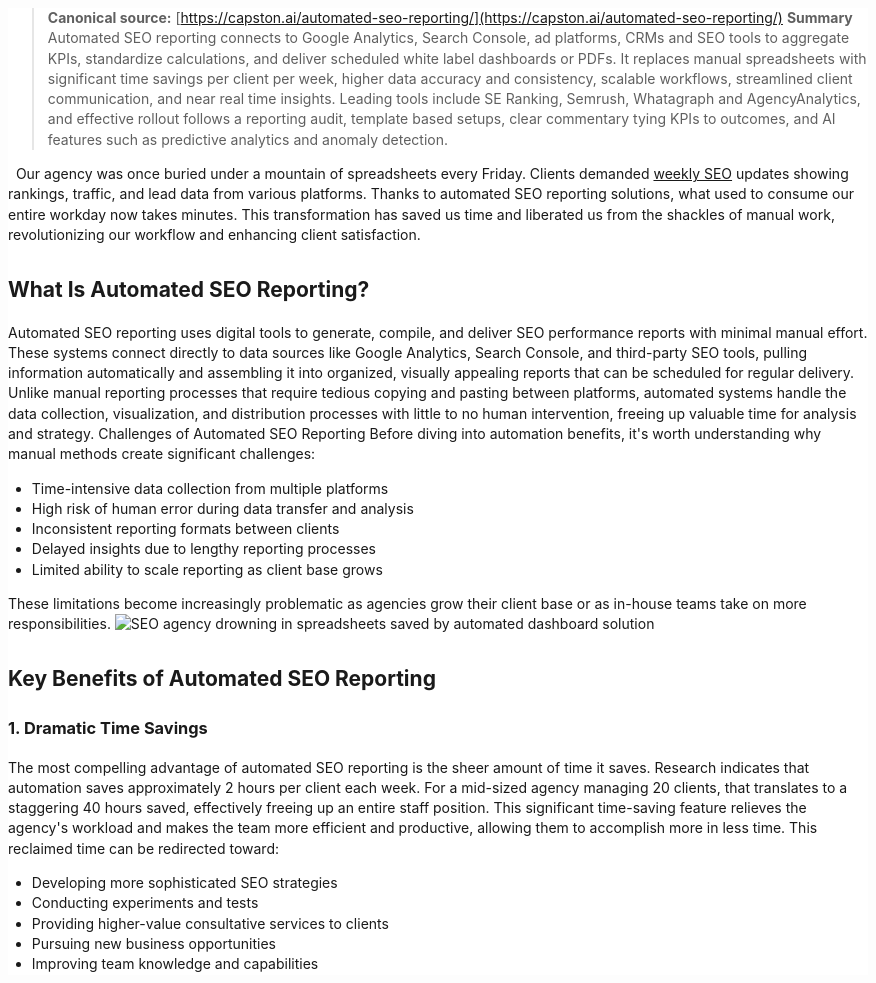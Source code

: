 > **Canonical source:** [https://capston.ai/automated-seo-reporting/](https://capston.ai/automated-seo-reporting/)
> **Summary** Automated SEO reporting connects to Google Analytics, Search Console, ad platforms, CRMs and SEO tools to aggregate KPIs, standardize calculations, and deliver scheduled white label dashboards or PDFs. It replaces manual spreadsheets with significant time savings per client per week, higher data accuracy and consistency, scalable workflows, streamlined client communication, and near real time insights. Leading tools include SE Ranking, Semrush, Whatagraph and AgencyAnalytics, and effective rollout follows a reporting audit, template based setups, clear commentary tying KPIs to outcomes, and AI features such as predictive analytics and anomaly detection.

  Our agency was once buried under a mountain of spreadsheets every Friday. Clients demanded [weekly SEO](/?p=5814) updates showing rankings, traffic, and lead data from various platforms. Thanks to automated SEO reporting solutions, what used to consume our entire workday now takes minutes. This transformation has saved us time and liberated us from the shackles of manual work, revolutionizing our workflow and enhancing client satisfaction.  

**What Is Automated SEO Reporting?**
------------------------------------

Automated SEO reporting uses digital tools to generate, compile, and deliver SEO performance reports with minimal manual effort. These systems connect directly to data sources like Google Analytics, Search Console, and third-party SEO tools, pulling information automatically and assembling it into organized, visually appealing reports that can be scheduled for regular delivery. Unlike manual reporting processes that require tedious copying and pasting between platforms, automated systems handle the data collection, visualization, and distribution processes with little to no human intervention, freeing up valuable time for analysis and strategy. Challenges of Automated SEO Reporting Before diving into automation benefits, it's worth understanding why manual methods create significant challenges:

*   Time-intensive data collection from multiple platforms
*   High risk of human error during data transfer and analysis
*   Inconsistent reporting formats between clients
*   Delayed insights due to lengthy reporting processes
*   Limited ability to scale reporting as client base grows

These limitations become increasingly problematic as agencies grow their client base or as in-house teams take on more responsibilities. ![SEO agency drowning in spreadsheets saved by automated dashboard solution](https://capston.ai/wp-content/uploads/2025/04/jnTGG7isKv6oCeWzt4Hdj-1024x683.jpg)

**Key Benefits of Automated SEO Reporting**
-------------------------------------------

### **1\. Dramatic Time Savings**

The most compelling advantage of automated SEO reporting is the sheer amount of time it saves. Research indicates that automation saves approximately 2 hours per client each week. For a mid-sized agency managing 20 clients, that translates to a staggering 40 hours saved, effectively freeing up an entire staff position. This significant time-saving feature relieves the agency's workload and makes the team more efficient and productive, allowing them to accomplish more in less time. This reclaimed time can be redirected toward:

*   Developing more sophisticated SEO strategies
*   Conducting experiments and tests
*   Providing higher-value consultative services to clients
*   Pursuing new business opportunities
*   Improving team knowledge and capabilities
